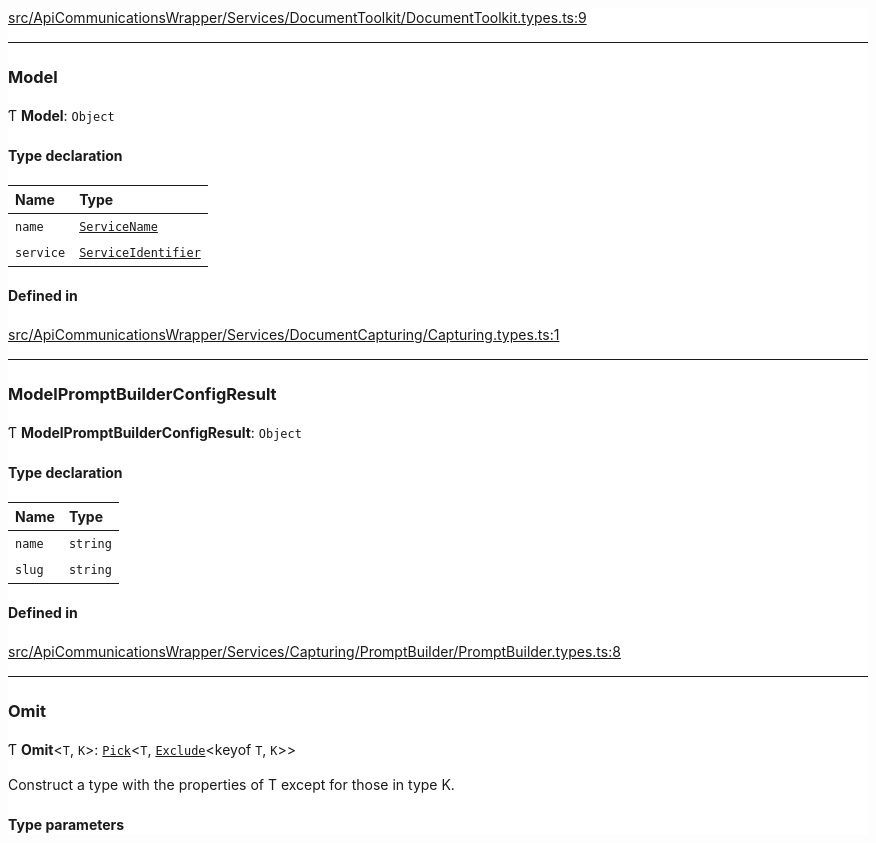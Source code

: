 [src/ApiCommunicationsWrapper/Services/DocumentToolkit/DocumentToolkit.types.ts:9](https://github.com/klippa-app/js-dochorizon-sdk/blob/d1a513f/src/ApiCommunicationsWrapper/Services/DocumentToolkit/DocumentToolkit.types.ts#L9)

___

### Model

Ƭ **Model**: `Object`

#### Type declaration

| Name | Type |
| :------ | :------ |
| `name` | [`ServiceName`](internal_.md#servicename) |
| `service` | [`ServiceIdentifier`](internal_.md#serviceidentifier) |

#### Defined in

[src/ApiCommunicationsWrapper/Services/DocumentCapturing/Capturing.types.ts:1](https://github.com/klippa-app/js-dochorizon-sdk/blob/d1a513f/src/ApiCommunicationsWrapper/Services/DocumentCapturing/Capturing.types.ts#L1)

___

### ModelPromptBuilderConfigResult

Ƭ **ModelPromptBuilderConfigResult**: `Object`

#### Type declaration

| Name | Type |
| :------ | :------ |
| `name` | `string` |
| `slug` | `string` |

#### Defined in

[src/ApiCommunicationsWrapper/Services/Capturing/PromptBuilder/PromptBuilder.types.ts:8](https://github.com/klippa-app/js-dochorizon-sdk/blob/d1a513f/src/ApiCommunicationsWrapper/Services/Capturing/PromptBuilder/PromptBuilder.types.ts#L8)

___

### Omit

Ƭ **Omit**\<`T`, `K`\>: [`Pick`](internal_.md#pick)\<`T`, [`Exclude`](internal_.md#exclude)\<keyof `T`, `K`\>\>

Construct a type with the properties of T except for those in type K.

#### Type parameters
